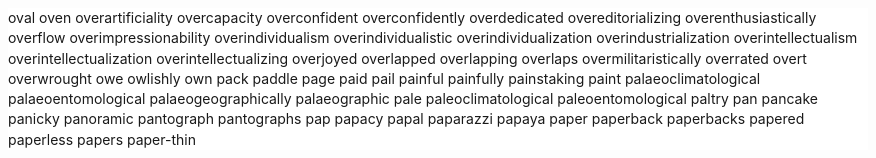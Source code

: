 oval
oven
overartificiality
overcapacity
overconfident
overconfidently
overdedicated
overeditorializing
overenthusiastically
overflow
overimpressionability
overindividualism
overindividualistic
overindividualization
overindustrialization
overintellectualism
overintellectualization
overintellectualizing
overjoyed
overlapped
overlapping
overlaps
overmilitaristically
overrated
overt
overwrought
owe
owlishly
own
pack
paddle
page
paid
pail
painful
painfully
painstaking
paint
palaeoclimatological
palaeoentomological
palaeogeographically
palaeographic
pale
paleoclimatological
paleoentomological
paltry
pan
pancake
panicky
panoramic
pantograph
pantographs
pap
papacy
papal
paparazzi
papaya
paper
paperback
paperbacks
papered
paperless
papers
paper-thin